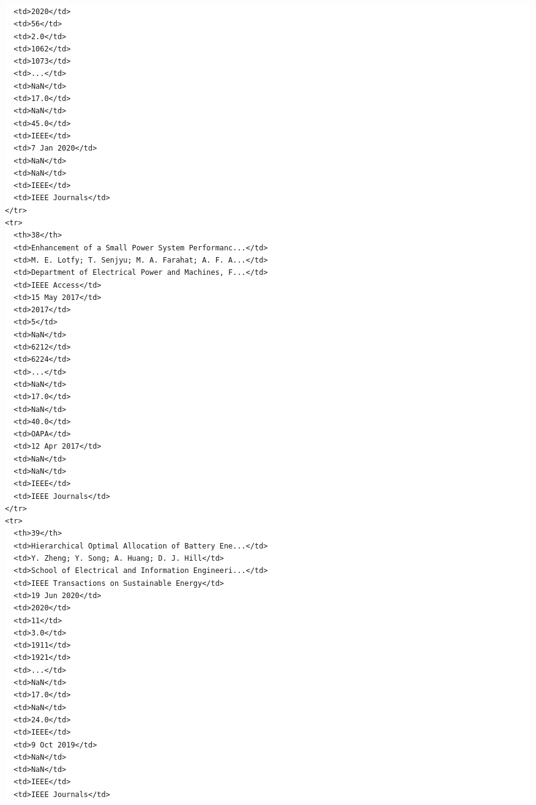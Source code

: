       <td>2020</td>
      <td>56</td>
      <td>2.0</td>
      <td>1062</td>
      <td>1073</td>
      <td>...</td>
      <td>NaN</td>
      <td>17.0</td>
      <td>NaN</td>
      <td>45.0</td>
      <td>IEEE</td>
      <td>7 Jan 2020</td>
      <td>NaN</td>
      <td>NaN</td>
      <td>IEEE</td>
      <td>IEEE Journals</td>
    </tr>
    <tr>
      <th>38</th>
      <td>Enhancement of a Small Power System Performanc...</td>
      <td>M. E. Lotfy; T. Senjyu; M. A. Farahat; A. F. A...</td>
      <td>Department of Electrical Power and Machines, F...</td>
      <td>IEEE Access</td>
      <td>15 May 2017</td>
      <td>2017</td>
      <td>5</td>
      <td>NaN</td>
      <td>6212</td>
      <td>6224</td>
      <td>...</td>
      <td>NaN</td>
      <td>17.0</td>
      <td>NaN</td>
      <td>40.0</td>
      <td>OAPA</td>
      <td>12 Apr 2017</td>
      <td>NaN</td>
      <td>NaN</td>
      <td>IEEE</td>
      <td>IEEE Journals</td>
    </tr>
    <tr>
      <th>39</th>
      <td>Hierarchical Optimal Allocation of Battery Ene...</td>
      <td>Y. Zheng; Y. Song; A. Huang; D. J. Hill</td>
      <td>School of Electrical and Information Engineeri...</td>
      <td>IEEE Transactions on Sustainable Energy</td>
      <td>19 Jun 2020</td>
      <td>2020</td>
      <td>11</td>
      <td>3.0</td>
      <td>1911</td>
      <td>1921</td>
      <td>...</td>
      <td>NaN</td>
      <td>17.0</td>
      <td>NaN</td>
      <td>24.0</td>
      <td>IEEE</td>
      <td>9 Oct 2019</td>
      <td>NaN</td>
      <td>NaN</td>
      <td>IEEE</td>
      <td>IEEE Journals</td>